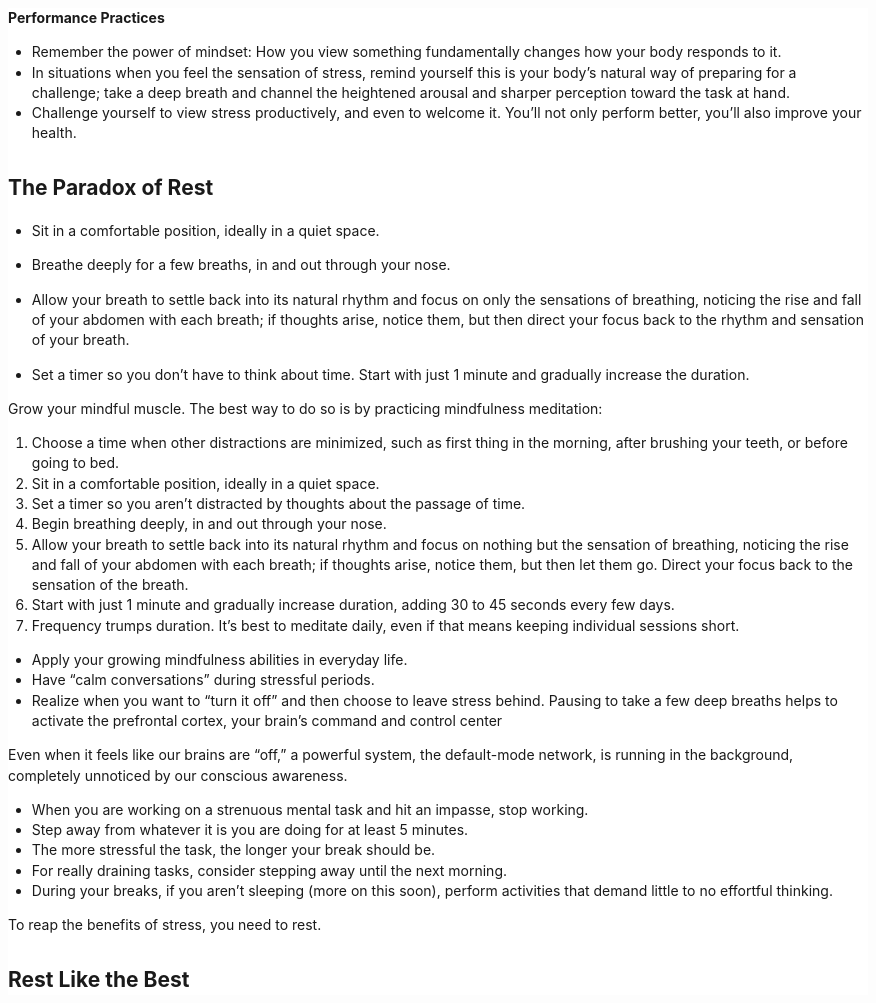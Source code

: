 **Performance Practices**
* Remember the power of mindset: How you view something fundamentally changes how your body responds to it.
* In situations when you feel the sensation of stress, remind yourself this is your body’s natural way of preparing for a challenge; take a deep breath and channel the heightened arousal and sharper perception toward the task at hand.
* Challenge yourself to view stress productively, and even to welcome it. You’ll not only perform better, you’ll also improve your health.

## The Paradox of Rest

* Sit in a comfortable position, ideally in a quiet space.

* Breathe deeply for a few breaths, in and out through your nose.

* Allow your breath to settle back into its natural rhythm and focus on only the sensations of breathing, noticing the rise and fall of your abdomen with each breath; if thoughts arise, notice them, but then direct your focus back to the rhythm and sensation of your breath.

* Set a timer so you don’t have to think about time. Start with just 1 minute and gradually increase the duration.

Grow your mindful muscle. The best way to do so is by practicing mindfulness meditation:

1. Choose a time when other distractions are minimized, such as first thing in the morning, after brushing your teeth, or before going to bed.
2. Sit in a comfortable position, ideally in a quiet space.
3. Set a timer so you aren’t distracted by thoughts about the passage of time.
4. Begin breathing deeply, in and out through your nose.
5. Allow your breath to settle back into its natural rhythm and focus on nothing but the sensation of breathing, noticing the rise and fall of your abdomen with each breath; if thoughts arise, notice them, but then let them go. Direct your focus back to the sensation of the breath.
6. Start with just 1 minute and gradually increase duration, adding 30 to 45 seconds every few days.
7. Frequency trumps duration. It’s best to meditate daily, even if that means keeping individual sessions short.

* Apply your growing mindfulness abilities in everyday life.
* Have “calm conversations” during stressful periods.
* Realize when you want to “turn it off” and then choose to leave stress behind. Pausing to take a few deep breaths helps to activate the prefrontal cortex, your brain’s command and control center

Even when it feels like our brains are “off,” a powerful system, the default-mode network, is running in the background, completely unnoticed by our conscious awareness.

* When you are working on a strenuous mental task and hit an impasse, stop working.
* Step away from whatever it is you are doing for at least 5 minutes.
* The more stressful the task, the longer your break should be.
* For really draining tasks, consider stepping away until the next morning.
* During your breaks, if you aren’t sleeping (more on this soon), perform activities that demand little to no effortful thinking.

To reap the benefits of stress, you need to rest.

## Rest Like the Best
